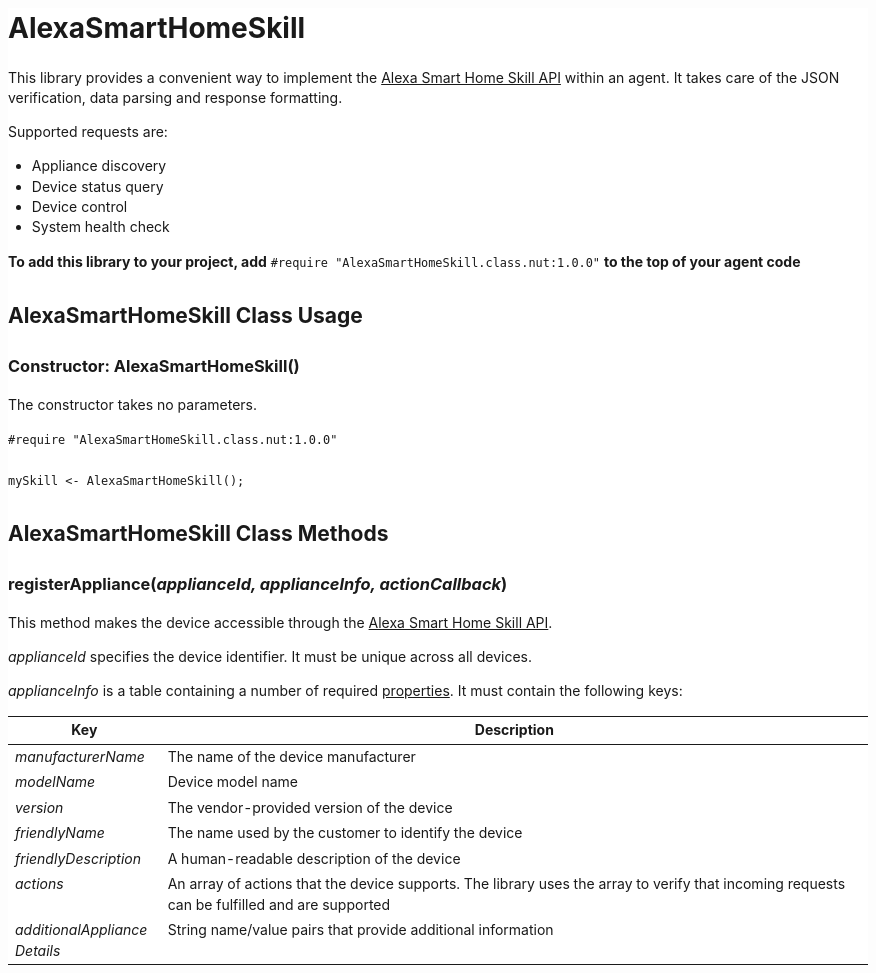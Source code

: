 # AlexaSmartHomeSkill

This library provides a convenient way to implement the
 [Alexa Smart Home Skill API](https://developer.amazon.com/public/solutions/alexa/alexa-skills-kit/overviews/understanding-the-smart-home-skill-api) within an agent. It takes care of the JSON verification, data parsing and response formatting.

Supported requests are:

- Appliance discovery
- Device status query
- Device control
- System health check

**To add this library to your project, add** `#require "AlexaSmartHomeSkill.class.nut:1.0.0"` **to the top of your agent code**

## AlexaSmartHomeSkill Class Usage

### Constructor: AlexaSmartHomeSkill()

The constructor takes no parameters.

```squirrel
#require "AlexaSmartHomeSkill.class.nut:1.0.0"

mySkill <- AlexaSmartHomeSkill();
```

## AlexaSmartHomeSkill Class Methods

### registerAppliance(*applianceId, applianceInfo, actionCallback*)

This method makes the device accessible through the [Alexa Smart Home Skill API](https://developer.amazon.com/public/solutions/alexa/alexa-skills-kit/overviews/understanding-the-smart-home-skill-api).

*applianceId* specifies the device identifier. It must be unique across all devices.

*applianceInfo* is a table containing a number of required [properties](https://developer.amazon.com/public/solutions/alexa/alexa-skills-kit/docs/smart-home-skill-api-reference#discoverappliancesresponse). It must contain the following keys:

| Key | Description |
| --- | --- |
| *manufacturerName* | The name of the device manufacturer |
| *modelName* | Device model name |
| *version* | The vendor-provided version of the device |
| *friendlyName* | The name used by the customer to identify the device |
| *friendlyDescription* | A human-readable description of the device |
| *actions* | An array of actions that the device supports. The library uses the array to verify that incoming requests can be fulfilled and are supported |
| *additionalApplianceDetails* | String name/value pairs that provide additional information |
